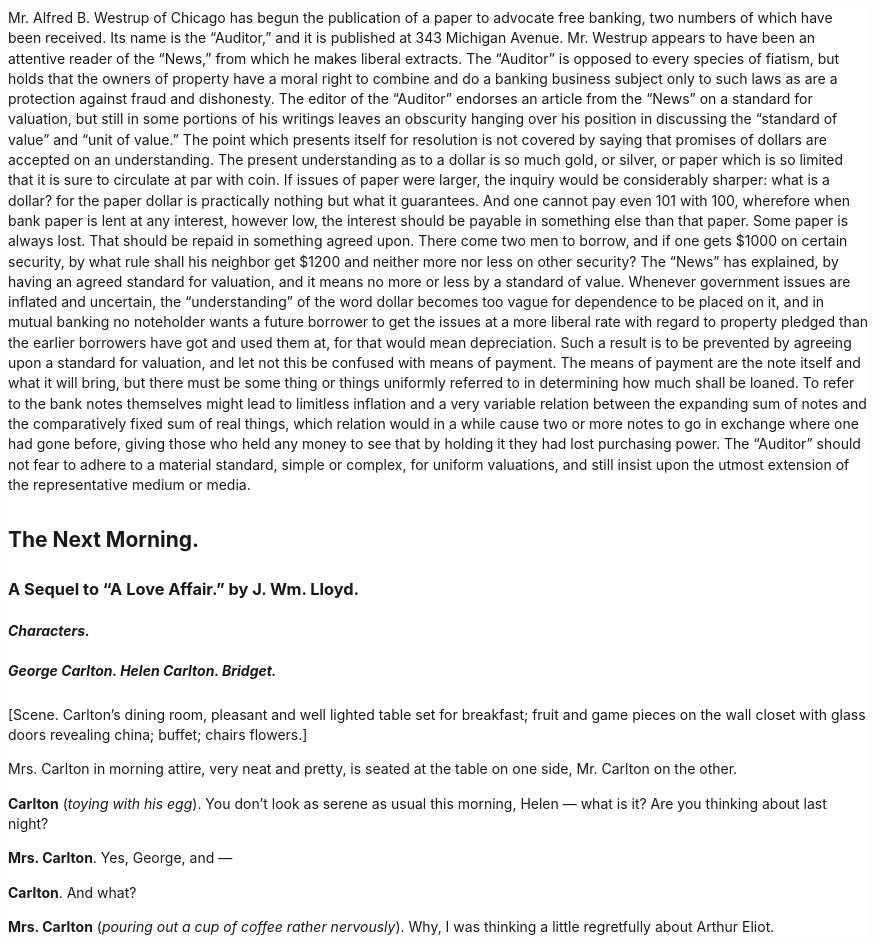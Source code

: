Mr. Alfred B. Westrup of Chicago has begun the publication of a paper to advocate free banking, two numbers of which have been received. Its name is the “Auditor,” and it is published at 343 Michigan Avenue. Mr. Westrup appears to have been an attentive reader of the “News,” from which he makes liberal extracts. The “Auditor” is opposed to every species of fiatism, but holds that the owners of property have a moral right to combine and do a banking business subject only to such laws as are a protection against fraud and dishonesty. The editor of the “Auditor” endorses an article from the “News” on a standard for valuation, but still in some portions of his writings leaves an obscurity hanging over his position in discussing the “standard of value” and “unit of value.” The point which presents itself for resolution is not covered by saying that promises of dollars are accepted on an understanding. The present understanding as to a dollar is so much gold, or silver, or paper which is so limited that it is sure to circulate at par with coin. If issues of paper were larger, the inquiry would be considerably sharper: what is a dollar? for the paper dollar is practically nothing but what it guarantees. And one cannot pay even 101 with 100, wherefore when bank paper is lent at any interest, however low, the interest should be payable in something else than that paper. Some paper is always lost. That should be repaid in something agreed upon. There come two men to borrow, and if one gets $1000 on certain security, by what rule shall his neighbor get $1200 and neither more nor less on other security? The “News” has explained, by having an agreed standard for valuation, and it means no more or less by a standard of value. Whenever government issues are inflated and uncertain, the “understanding” of the word dollar becomes too vague for dependence to be placed on it, and in mutual banking no noteholder wants a future borrower to get the issues at a more liberal rate with regard to property pledged than the earlier borrowers have got and used them at, for that would mean depreciation. Such a result is to be prevented by agreeing upon a standard for valuation, and let not this be confused with means of payment. The means of payment are the note itself and what it will bring, but there must be some thing or things uniformly referred to in determining how much shall be loaned. To refer to the bank notes themselves might lead to limitless inflation and a very variable relation between the expanding sum of notes and the comparatively fixed sum of real things, which relation would in a while cause two or more notes to go in exchange where one had gone before, giving those who held any money to see that by holding it they had lost purchasing power. The “Auditor” should not fear to adhere to a material standard, simple or complex, for uniform valuations, and still insist upon the utmost extension of the representative medium or media.

## The Next Morning.

### A Sequel to “A Love Affair.” by J. Wm. Lloyd.

#### *Characters.*

##### **George **Carlton**. Helen **Carlton**. Bridget.**

[Scene. Carlton’s dining room, pleasant and well lighted table set for breakfast; fruit and game pieces on the wall closet with glass doors revealing china; buffet; chairs flowers.]

Mrs. Carlton in morning attire, very neat and pretty, is seated at the table on one side, Mr. Carlton on the other.

**Carlton** (*toying with his egg*). You don’t look as serene as usual this morning, Helen — what is it? Are you thinking about last night?

**Mrs. Carlton**. Yes, George, and —

**Carlton**. And what?

**Mrs. Carlton** (*pouring out a cup of coffee rather nervously*). Why, I was thinking a little regretfully about Arthur Eliot.

